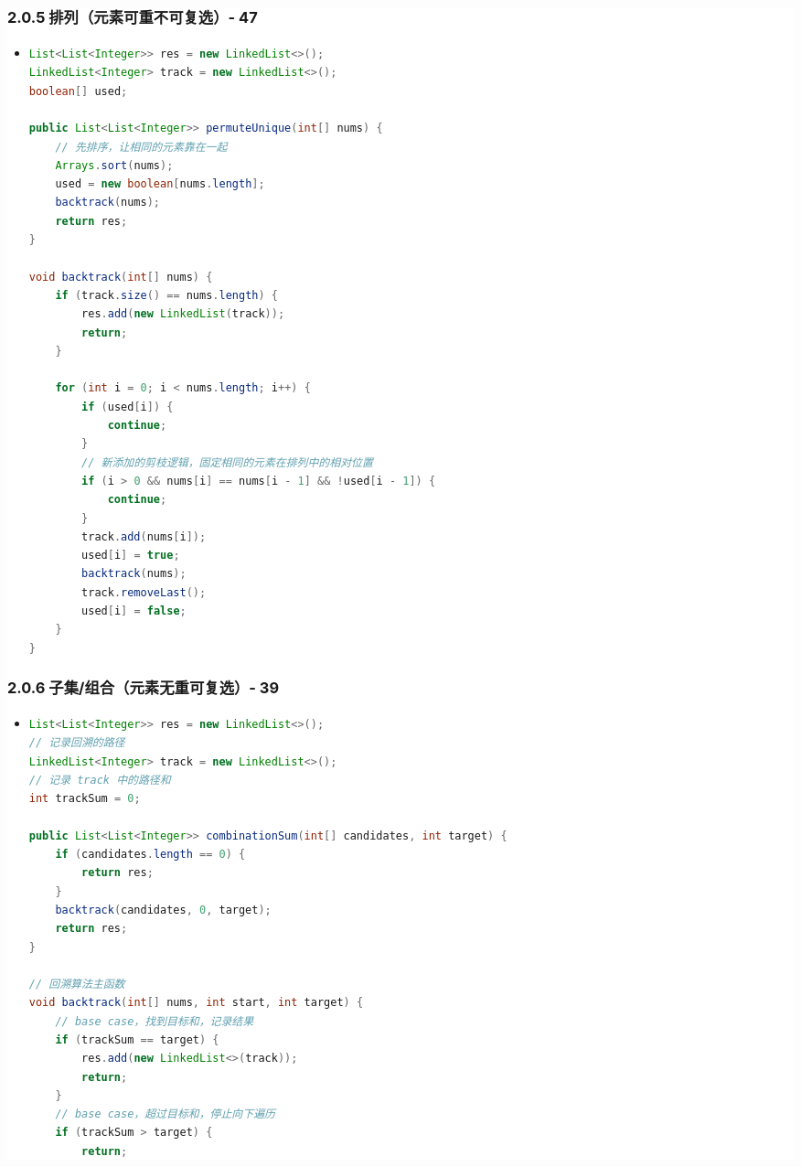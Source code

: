 ### 2.0.5 排列（元素可重不可复选）- 47

- ```java
  List<List<Integer>> res = new LinkedList<>();
  LinkedList<Integer> track = new LinkedList<>();
  boolean[] used;
  
  public List<List<Integer>> permuteUnique(int[] nums) {
      // 先排序，让相同的元素靠在一起
      Arrays.sort(nums);
      used = new boolean[nums.length];
      backtrack(nums);
      return res;
  }
  
  void backtrack(int[] nums) {
      if (track.size() == nums.length) {
          res.add(new LinkedList(track));
          return;
      }
  
      for (int i = 0; i < nums.length; i++) {
          if (used[i]) {
              continue;
          }
          // 新添加的剪枝逻辑，固定相同的元素在排列中的相对位置
          if (i > 0 && nums[i] == nums[i - 1] && !used[i - 1]) {
              continue;
          }
          track.add(nums[i]);
          used[i] = true;
          backtrack(nums);
          track.removeLast();
          used[i] = false;
      }
  }
  ```

### 2.0.6 子集/组合（元素无重可复选）- 39

- ```java
  List<List<Integer>> res = new LinkedList<>();
  // 记录回溯的路径
  LinkedList<Integer> track = new LinkedList<>();
  // 记录 track 中的路径和
  int trackSum = 0;
  
  public List<List<Integer>> combinationSum(int[] candidates, int target) {
      if (candidates.length == 0) {
          return res;
      }
      backtrack(candidates, 0, target);
      return res;
  }
  
  // 回溯算法主函数
  void backtrack(int[] nums, int start, int target) {
      // base case，找到目标和，记录结果
      if (trackSum == target) {
          res.add(new LinkedList<>(track));
          return;
      }
      // base case，超过目标和，停止向下遍历
      if (trackSum > target) {
          return;
  ```